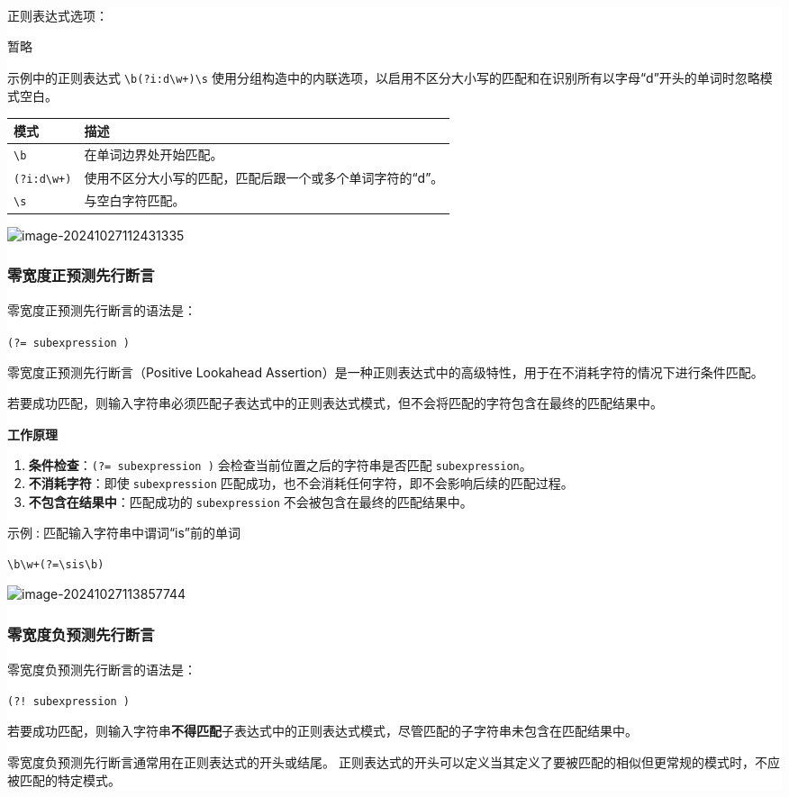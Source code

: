  正则表达式选项：

暂略



示例中的正则表达式 `\b(?i:d\w+)\s` 使用分组构造中的内联选项，以启用不区分大小写的匹配和在识别所有以字母“d”开头的单词时忽略模式空白。

| 模式        | 描述                                                      |
| :---------- | :-------------------------------------------------------- |
| `\b`        | 在单词边界处开始匹配。                                    |
| `(?i:d\w+)` | 使用不区分大小写的匹配，匹配后跟一个或多个单词字符的“d”。 |
| `\s`        | 与空白字符匹配。                                          |

![image-20241027112431335](./images/re%20%E6%AD%A3%E5%88%99%E8%A1%A8%E8%BE%BE%E5%BC%8F.assets/image-20241027112431335.png)



### 零宽度正预测先行断言

零宽度正预测先行断言的语法是：

```
(?= subexpression )
```

零宽度正预测先行断言（Positive Lookahead Assertion）是一种正则表达式中的高级特性，用于在不消耗字符的情况下进行条件匹配。

若要成功匹配，则输入字符串必须匹配子表达式中的正则表达式模式，但不会将匹配的字符包含在最终的匹配结果中。



**工作原理**

1. **条件检查**：`(?= subexpression )` 会检查当前位置之后的字符串是否匹配 `subexpression`。
2. **不消耗字符**：即使 `subexpression` 匹配成功，也不会消耗任何字符，即不会影响后续的匹配过程。
3. **不包含在结果中**：匹配成功的 `subexpression` 不会被包含在最终的匹配结果中。



示例 : 匹配输入字符串中谓词“is”前的单词

```
\b\w+(?=\sis\b)
```

 ![image-20241027113857744](./images/re%20%E6%AD%A3%E5%88%99%E8%A1%A8%E8%BE%BE%E5%BC%8F.assets/image-20241027113857744.png)



### 零宽度负预测先行断言

零宽度负预测先行断言的语法是：

```
(?! subexpression )
```

若要成功匹配，则输入字符串**不得匹配**子表达式中的正则表达式模式，尽管匹配的子字符串未包含在匹配结果中。

零宽度负预测先行断言通常用在正则表达式的开头或结尾。 正则表达式的开头可以定义当其定义了要被匹配的相似但更常规的模式时，不应被匹配的特定模式。 
